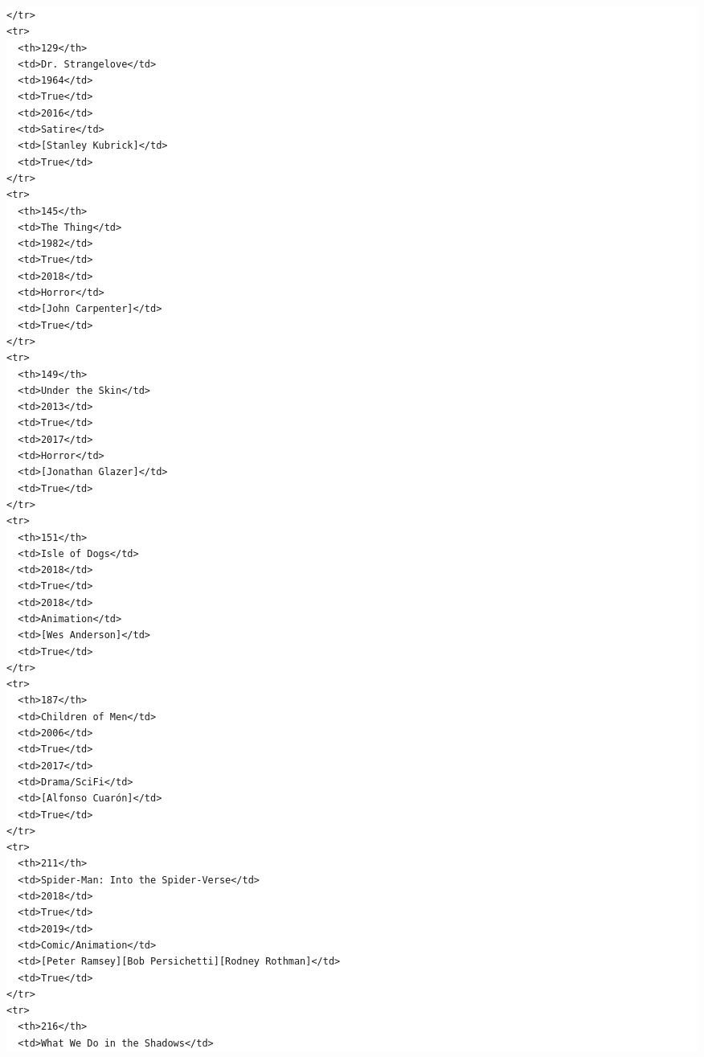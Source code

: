     </tr>
    <tr>
      <th>129</th>
      <td>Dr. Strangelove</td>
      <td>1964</td>
      <td>True</td>
      <td>2016</td>
      <td>Satire</td>
      <td>[Stanley Kubrick]</td>
      <td>True</td>
    </tr>
    <tr>
      <th>145</th>
      <td>The Thing</td>
      <td>1982</td>
      <td>True</td>
      <td>2018</td>
      <td>Horror</td>
      <td>[John Carpenter]</td>
      <td>True</td>
    </tr>
    <tr>
      <th>149</th>
      <td>Under the Skin</td>
      <td>2013</td>
      <td>True</td>
      <td>2017</td>
      <td>Horror</td>
      <td>[Jonathan Glazer]</td>
      <td>True</td>
    </tr>
    <tr>
      <th>151</th>
      <td>Isle of Dogs</td>
      <td>2018</td>
      <td>True</td>
      <td>2018</td>
      <td>Animation</td>
      <td>[Wes Anderson]</td>
      <td>True</td>
    </tr>
    <tr>
      <th>187</th>
      <td>Children of Men</td>
      <td>2006</td>
      <td>True</td>
      <td>2017</td>
      <td>Drama/SciFi</td>
      <td>[Alfonso Cuarón]</td>
      <td>True</td>
    </tr>
    <tr>
      <th>211</th>
      <td>Spider-Man: Into the Spider-Verse</td>
      <td>2018</td>
      <td>True</td>
      <td>2019</td>
      <td>Comic/Animation</td>
      <td>[Peter Ramsey][Bob Persichetti][Rodney Rothman]</td>
      <td>True</td>
    </tr>
    <tr>
      <th>216</th>
      <td>What We Do in the Shadows</td>